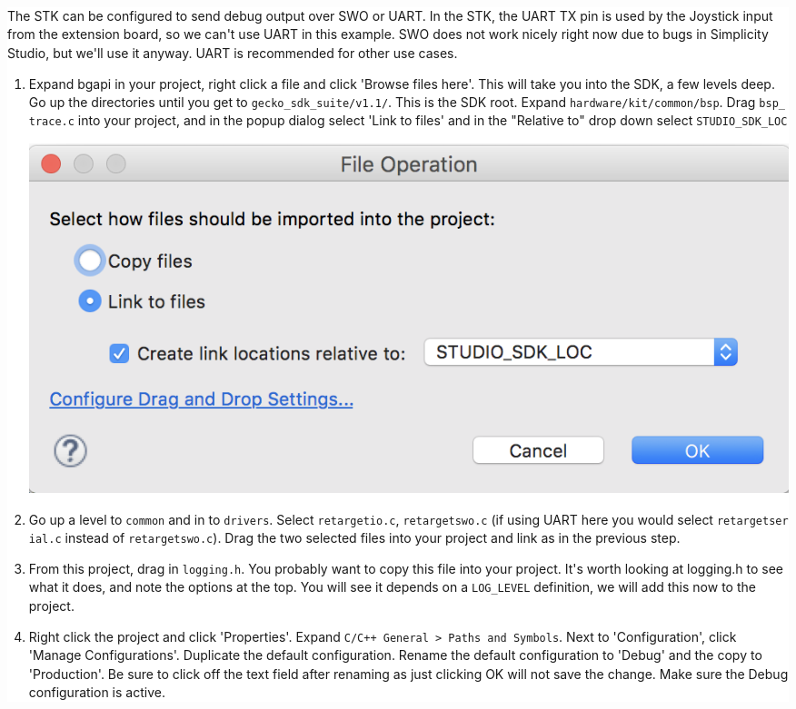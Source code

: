 The STK can be configured to send debug output over SWO or UART. In the STK, the UART TX pin is used by the Joystick input from the extension board, so we can't use UART in this example. SWO does not work nicely right now due to bugs in Simplicity Studio, but we'll use it anyway. UART is recommended for other use cases.

1. Expand bgapi in your project, right click a file and click 'Browse files here'. This will take you into the SDK, a few levels deep. Go up the directories until you get to `gecko_sdk_suite/v1.1/`. This is the SDK root. Expand `hardware/kit/common/bsp`. Drag `bsp_trace.c` into your project, and in the popup dialog select 'Link to files' and in the "Relative to" drop down select `STUDIO_SDK_LOC`

	![Step 1](3-1.png "Step 1")
1. Go up a level to `common` and in to `drivers`. Select `retargetio.c`, `retargetswo.c` (if using UART here you would select `retargetserial.c` instead of `retargetswo.c`). Drag the two selected files into your project and link as in the previous step.
1. From this project, drag in `logging.h`. You probably want to copy this file into your project. It's worth looking at logging.h to see what it does, and note the options at the top. You will see it depends on a `LOG_LEVEL` definition, we will add this now to the project.
1. Right click the project and click 'Properties'. Expand `C/C++ General > Paths and Symbols`. Next to 'Configuration', click 'Manage Configurations'. Duplicate the default configuration. Rename the default configuration to 'Debug' and the copy to 'Production'. Be sure to click off the text field after renaming as just clicking OK will not save the change. Make sure the Debug configuration is active.
